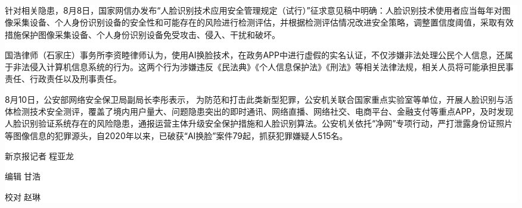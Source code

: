 针对相关隐患，8月8日，国家网信办发布“人脸识别技术应用安全管理规定（试行）”征求意见稿中明确：人脸识别技术使用者应当每年对图像采集设备、个人身份识别设备的安全性和可能存在的风险进行检测评估，并根据检测评估情况改进安全策略，调整置信度阈值，采取有效措施保护图像采集设备、个人身份识别设备免受攻击、侵入、干扰和破坏。

国浩律师（石家庄）事务所李资睦律师认为，使用AI换脸技术，在政务APP中进行虚假的实名认证，不仅涉嫌非法处理公民个人信息，还属于非法侵入计算机信息系统的行为。这两个行为涉嫌违反《民法典》《个人信息保护法》《刑法》等相关法律法规，相关人员将可能承担民事责任、行政责任以及刑事责任。

8月10日，公安部网络安全保卫局副局长李彤表示，
为防范和打击此类新型犯罪，公安机关联合国家重点实验室等单位，开展人脸识别与活体检测技术安全测评，覆盖了境内用户量大、问题隐患突出的即时通讯、网络直播、网络社交、电商平台、金融支付等重点APP，及时发现人脸识别验证系统存在的风险隐患，通报运营主体升级安全保护措施和人脸识别算法。公安机关依托“净网”专项行动，严打泄露身份证照片等图像信息的犯罪源头，自2020年以来，已破获“AI换脸”案件79起，抓获犯罪嫌疑人515名。

新京报记者 程亚龙

编辑 甘浩

校对 赵琳


